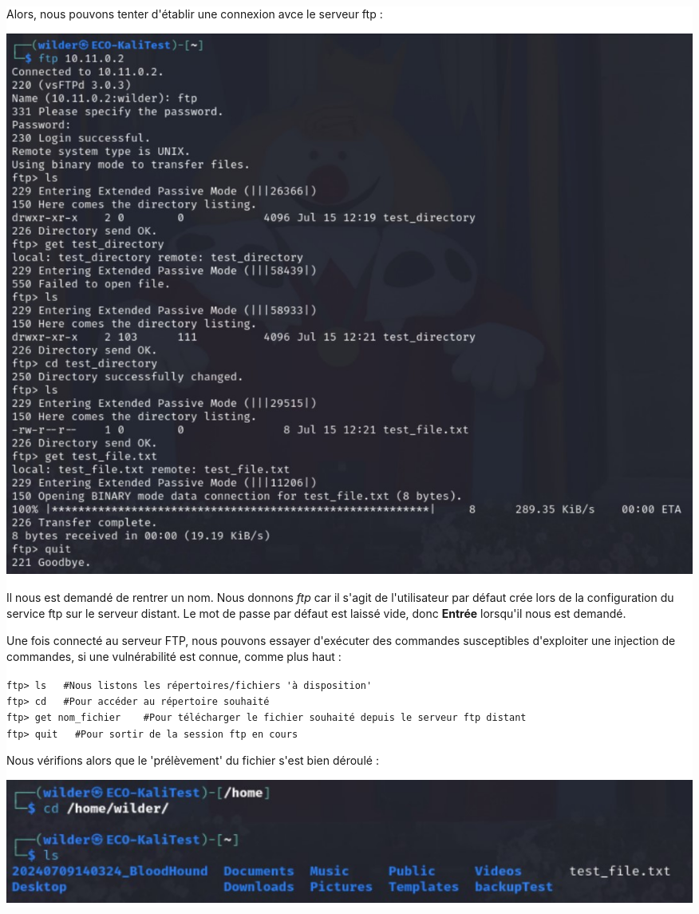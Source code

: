Alors, nous pouvons tenter d'établir une connexion avce le serveur ftp :

![ftp2](/S19/ressource/ftp/ftp5.jpg)

Il nous est demandé de rentrer un nom. Nous donnons *ftp* car il s'agit de l'utilisateur par défaut crée lors de la configuration du service ftp sur le serveur distant. Le mot de passe par défaut est laissé vide, donc **Entrée** lorsqu'il nous est demandé.

Une fois connecté au serveur FTP, nous pouvons essayer d'exécuter des commandes susceptibles d'exploiter une injection de commandes, si une vulnérabilité est connue, comme plus haut : 

```
ftp> ls   #Nous listons les répertoires/fichiers 'à disposition'
ftp> cd   #Pour accéder au répertoire souhaité
ftp> get nom_fichier    #Pour télécharger le fichier souhaité depuis le serveur ftp distant
ftp> quit   #Pour sortir de la session ftp en cours
```

Nous vérifions alors que le 'prélèvement' du fichier s'est bien déroulé :

![ftp3](/S19/ressource/ftp/ftp4.jpg)